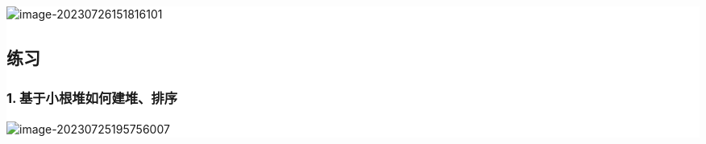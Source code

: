 ![image-20230726151816101](./assets/image-20230726151816101.png)



## 练习

### 1. 基于小根堆如何建堆、排序

![image-20230725195756007](./assets/image-20230725195756007.png)





















